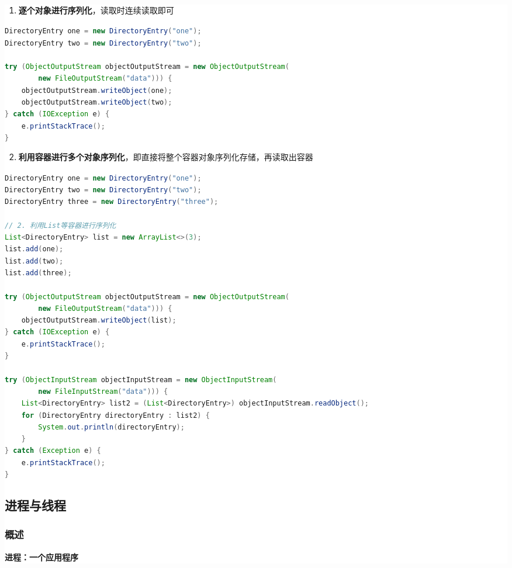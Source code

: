 1. **逐个对象进行序列化**，读取时连续读取即可

```java
DirectoryEntry one = new DirectoryEntry("one");
DirectoryEntry two = new DirectoryEntry("two");

try (ObjectOutputStream objectOutputStream = new ObjectOutputStream(
		new FileOutputStream("data"))) {
	objectOutputStream.writeObject(one);
	objectOutputStream.writeObject(two);
} catch (IOException e) {
	e.printStackTrace();
}
```

2. **利用容器进行多个对象序列化**，即直接将整个容器对象序列化存储，再读取出容器

```java
DirectoryEntry one = new DirectoryEntry("one");
DirectoryEntry two = new DirectoryEntry("two");
DirectoryEntry three = new DirectoryEntry("three");

// 2. 利用List等容器进行序列化
List<DirectoryEntry> list = new ArrayList<>(3);
list.add(one);
list.add(two);
list.add(three);

try (ObjectOutputStream objectOutputStream = new ObjectOutputStream(
		new FileOutputStream("data"))) {
	objectOutputStream.writeObject(list);
} catch (IOException e) {
	e.printStackTrace();
}

try (ObjectInputStream objectInputStream = new ObjectInputStream(
		new FileInputStream("data"))) {
	List<DirectoryEntry> list2 = (List<DirectoryEntry>) objectInputStream.readObject();
	for (DirectoryEntry directoryEntry : list2) {
		System.out.println(directoryEntry);
	}
} catch (Exception e) {
	e.printStackTrace();
}
```





## 进程与线程

### 概述

**进程：一个应用程序**

